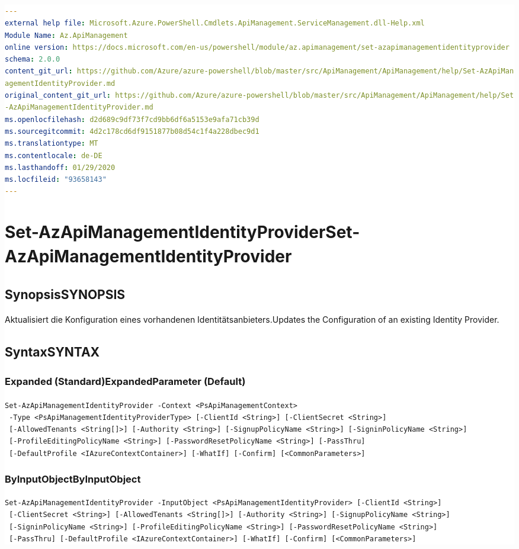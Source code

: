```yaml
---
external help file: Microsoft.Azure.PowerShell.Cmdlets.ApiManagement.ServiceManagement.dll-Help.xml
Module Name: Az.ApiManagement
online version: https://docs.microsoft.com/en-us/powershell/module/az.apimanagement/set-azapimanagementidentityprovider
schema: 2.0.0
content_git_url: https://github.com/Azure/azure-powershell/blob/master/src/ApiManagement/ApiManagement/help/Set-AzApiManagementIdentityProvider.md
original_content_git_url: https://github.com/Azure/azure-powershell/blob/master/src/ApiManagement/ApiManagement/help/Set-AzApiManagementIdentityProvider.md
ms.openlocfilehash: d2d689c9df73f7cd9bb6df6a5153e9afa71cb39d
ms.sourcegitcommit: 4d2c178cd6df9151877b08d54c1f4a228dbec9d1
ms.translationtype: MT
ms.contentlocale: de-DE
ms.lasthandoff: 01/29/2020
ms.locfileid: "93658143"
---
```

# <span data-ttu-id="865a5-101">Set-AzApiManagementIdentityProvider</span><span class="sxs-lookup"><span data-stu-id="865a5-101">Set-AzApiManagementIdentityProvider</span></span>

## <span data-ttu-id="865a5-102">Synopsis</span><span class="sxs-lookup"><span data-stu-id="865a5-102">SYNOPSIS</span></span>
<span data-ttu-id="865a5-103">Aktualisiert die Konfiguration eines vorhandenen Identitätsanbieters.</span><span class="sxs-lookup"><span data-stu-id="865a5-103">Updates the Configuration of an existing Identity Provider.</span></span>

## <span data-ttu-id="865a5-104">Syntax</span><span class="sxs-lookup"><span data-stu-id="865a5-104">SYNTAX</span></span>

### <span data-ttu-id="865a5-105">Expanded (Standard)</span><span class="sxs-lookup"><span data-stu-id="865a5-105">ExpandedParameter (Default)</span></span>
```
Set-AzApiManagementIdentityProvider -Context <PsApiManagementContext>
 -Type <PsApiManagementIdentityProviderType> [-ClientId <String>] [-ClientSecret <String>]
 [-AllowedTenants <String[]>] [-Authority <String>] [-SignupPolicyName <String>] [-SigninPolicyName <String>]
 [-ProfileEditingPolicyName <String>] [-PasswordResetPolicyName <String>] [-PassThru]
 [-DefaultProfile <IAzureContextContainer>] [-WhatIf] [-Confirm] [<CommonParameters>]
```

### <span data-ttu-id="865a5-106">ByInputObject</span><span class="sxs-lookup"><span data-stu-id="865a5-106">ByInputObject</span></span>
```
Set-AzApiManagementIdentityProvider -InputObject <PsApiManagementIdentityProvider> [-ClientId <String>]
 [-ClientSecret <String>] [-AllowedTenants <String[]>] [-Authority <String>] [-SignupPolicyName <String>]
 [-SigninPolicyName <String>] [-ProfileEditingPolicyName <String>] [-PasswordResetPolicyName <String>]
 [-PassThru] [-DefaultProfile <IAzureContextContainer>] [-WhatIf] [-Confirm] [<CommonParameters>]
```

